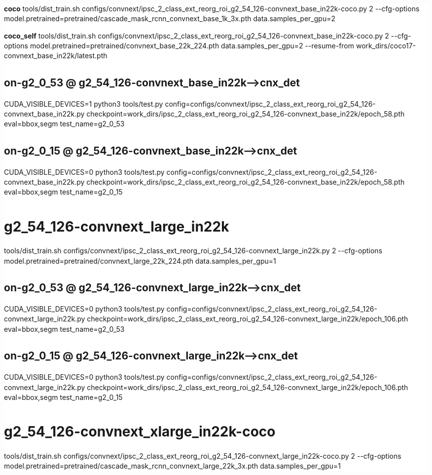__coco__
tools/dist_train.sh configs/convnext/ipsc_2_class_ext_reorg_roi_g2_54_126-convnext_base_in22k-coco.py 2 --cfg-options model.pretrained=pretrained/cascade_mask_rcnn_convnext_base_1k_3x.pth data.samples_per_gpu=2

__coco_self__
tools/dist_train.sh configs/convnext/ipsc_2_class_ext_reorg_roi_g2_54_126-convnext_base_in22k-coco.py 2 --cfg-options model.pretrained=pretrained/convnext_base_22k_224.pth  data.samples_per_gpu=2 --resume-from work_dirs/coco17-convnext_base_in22k/latest.pth

<a id="on_g2_0_53___g2_54_126_convnext_base_in22_k_"></a>
## on-g2_0_53       @ g2_54_126-convnext_base_in22k-->cnx_det
CUDA_VISIBLE_DEVICES=1 python3 tools/test.py config=configs/convnext/ipsc_2_class_ext_reorg_roi_g2_54_126-convnext_base_in22k.py checkpoint=work_dirs/ipsc_2_class_ext_reorg_roi_g2_54_126-convnext_base_in22k/epoch_58.pth eval=bbox,segm test_name=g2_0_53
<a id="on_g2_0_15___g2_54_126_convnext_base_in22_k_"></a>
## on-g2_0_15       @ g2_54_126-convnext_base_in22k-->cnx_det
CUDA_VISIBLE_DEVICES=0 python3 tools/test.py config=configs/convnext/ipsc_2_class_ext_reorg_roi_g2_54_126-convnext_base_in22k.py checkpoint=work_dirs/ipsc_2_class_ext_reorg_roi_g2_54_126-convnext_base_in22k/epoch_58.pth eval=bbox,segm test_name=g2_0_15

<a id="g2_54_126_convnext_large_in22_k_"></a>
# g2_54_126-convnext_large_in22k 
tools/dist_train.sh configs/convnext/ipsc_2_class_ext_reorg_roi_g2_54_126-convnext_large_in22k.py 2 --cfg-options model.pretrained=pretrained/convnext_large_22k_224.pth data.samples_per_gpu=1
<a id="on_g2_0_53___g2_54_126_convnext_large_in22k_"></a>
## on-g2_0_53       @ g2_54_126-convnext_large_in22k-->cnx_det
CUDA_VISIBLE_DEVICES=0 python3 tools/test.py config=configs/convnext/ipsc_2_class_ext_reorg_roi_g2_54_126-convnext_large_in22k.py checkpoint=work_dirs/ipsc_2_class_ext_reorg_roi_g2_54_126-convnext_large_in22k/epoch_106.pth eval=bbox,segm test_name=g2_0_53
<a id="on_g2_0_15___g2_54_126_convnext_large_in22k_"></a>
## on-g2_0_15       @ g2_54_126-convnext_large_in22k-->cnx_det
CUDA_VISIBLE_DEVICES=0 python3 tools/test.py config=configs/convnext/ipsc_2_class_ext_reorg_roi_g2_54_126-convnext_large_in22k.py checkpoint=work_dirs/ipsc_2_class_ext_reorg_roi_g2_54_126-convnext_large_in22k/epoch_106.pth eval=bbox,segm test_name=g2_0_15

<a id="g2_54_126_convnext_xlarge_in22k_coc_o_"></a>
# g2_54_126-convnext_xlarge_in22k-coco 
tools/dist_train.sh configs/convnext/ipsc_2_class_ext_reorg_roi_g2_54_126-convnext_large_in22k-coco.py 2 --cfg-options model.pretrained=pretrained/cascade_mask_rcnn_convnext_large_22k_3x.pth data.samples_per_gpu=1
